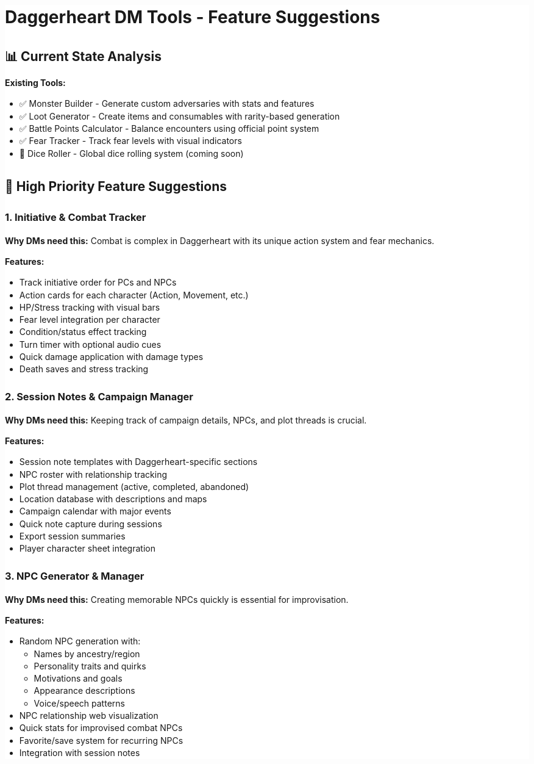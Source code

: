 # Daggerheart DM Tools - Feature Suggestions

## 📊 Current State Analysis

**Existing Tools:**
- ✅ Monster Builder - Generate custom adversaries with stats and features
- ✅ Loot Generator - Create items and consumables with rarity-based generation  
- ✅ Battle Points Calculator - Balance encounters using official point system
- ✅ Fear Tracker - Track fear levels with visual indicators
- 🚧 Dice Roller - Global dice rolling system (coming soon)

## 🎯 High Priority Feature Suggestions

### 1. **Initiative & Combat Tracker**
**Why DMs need this:** Combat is complex in Daggerheart with its unique action system and fear mechanics.

**Features:**
- Track initiative order for PCs and NPCs
- Action cards for each character (Action, Movement, etc.)
- HP/Stress tracking with visual bars
- Fear level integration per character
- Condition/status effect tracking
- Turn timer with optional audio cues
- Quick damage application with damage types
- Death saves and stress tracking

### 2. **Session Notes & Campaign Manager**
**Why DMs need this:** Keeping track of campaign details, NPCs, and plot threads is crucial.

**Features:**
- Session note templates with Daggerheart-specific sections
- NPC roster with relationship tracking
- Plot thread management (active, completed, abandoned)
- Location database with descriptions and maps
- Campaign calendar with major events
- Quick note capture during sessions
- Export session summaries
- Player character sheet integration

### 3. **NPC Generator & Manager**
**Why DMs need this:** Creating memorable NPCs quickly is essential for improvisation.

**Features:**
- Random NPC generation with:
  - Names by ancestry/region
  - Personality traits and quirks
  - Motivations and goals
  - Appearance descriptions
  - Voice/speech patterns
- NPC relationship web visualization
- Quick stats for improvised combat NPCs
- Favorite/save system for recurring NPCs
- Integration with session notes
